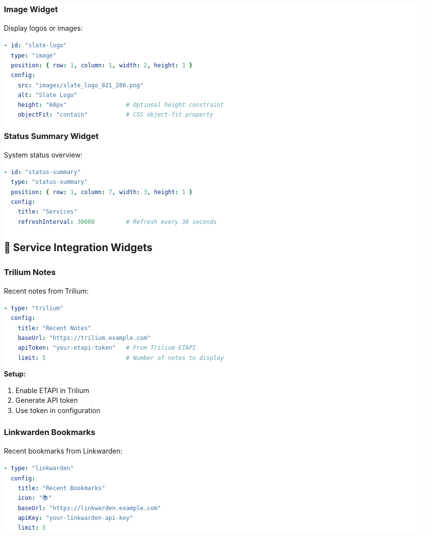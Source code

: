 ### Image Widget

Display logos or images:

```yaml
- id: "slate-logo"
  type: "image"
  position: { row: 1, column: 1, width: 2, height: 1 }
  config:
    src: "images/slate_logo_821_286.png"
    alt: "Slate Logo"
    height: "60px"                 # Optional height constraint
    objectFit: "contain"           # CSS object-fit property
```

### Status Summary Widget

System status overview:

```yaml
- id: "status-summary"
  type: "status-summary"
  position: { row: 1, column: 7, width: 3, height: 1 }
  config:
    title: "Services"
    refreshInterval: 30000         # Refresh every 30 seconds
```

## 🔗 Service Integration Widgets

### Trilium Notes

Recent notes from Trilium:

```yaml
- type: "trilium"
  config:
    title: "Recent Notes"
    baseUrl: "https://trilium.example.com"
    apiToken: "your-etapi-token"   # From Trilium ETAPI
    limit: 5                       # Number of notes to display
```

**Setup:**
1. Enable ETAPI in Trilium
2. Generate API token
3. Use token in configuration

### Linkwarden Bookmarks

Recent bookmarks from Linkwarden:

```yaml
- type: "linkwarden"  
  config:
    title: "Recent Bookmarks"
    icon: "📚"
    baseUrl: "https://linkwarden.example.com"
    apiKey: "your-linkwarden-api-key"
    limit: 5
```
